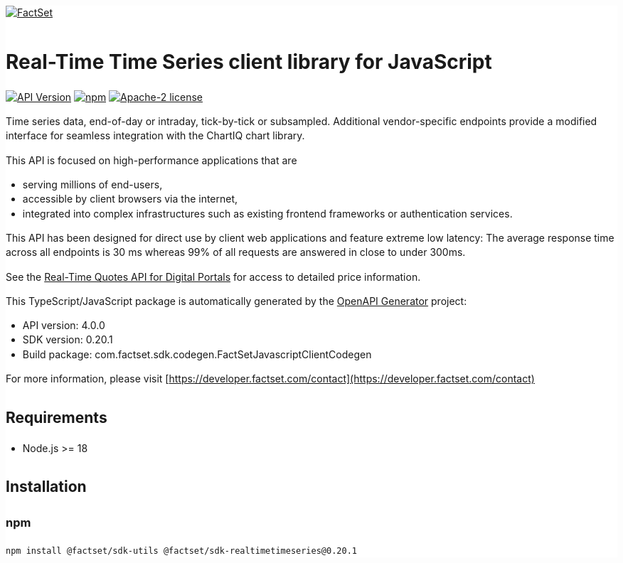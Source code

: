 [![FactSet](https://raw.githubusercontent.com/factset/enterprise-sdk/main/docs/images/factset-logo.svg)](https://www.factset.com)

# Real-Time Time Series client library for JavaScript

[![API Version](https://img.shields.io/badge/api-v4.0.0-blue)](https://developer.factset.com/api-catalog/)
[![npm](https://img.shields.io/badge/npm-v0.20.1-orange)](https://www.npmjs.com/package/@factset/sdk-realtimetimeseries/v/0.20.1)
[![Apache-2 license](https://img.shields.io/badge/license-Apache2-brightgreen.svg)](https://www.apache.org/licenses/LICENSE-2.0)

Time series data, end-of-day or intraday, tick-by-tick or subsampled. Additional vendor-specific endpoints provide a modified interface
for seamless integration with the ChartIQ chart library.

This API is focused on high-performance applications that are

* serving millions of end-users,
* accessible by client browsers via the internet,
* integrated into complex infrastructures such as existing frontend frameworks or authentication services.

This API has been designed for direct use by client web applications and feature extreme low latency:
The average response time across all endpoints is 30 ms whereas 99% of all requests are answered in close to under 300ms.

See the [Real-Time Quotes API for Digital Portals](https://developer.factset.com/api-catalog/real-time-quotes-api) for access to detailed
price information.


This TypeScript/JavaScript package is automatically generated by the [OpenAPI Generator](https://openapi-generator.tech) project:

- API version: 4.0.0
- SDK version: 0.20.1
- Build package: com.factset.sdk.codegen.FactSetJavascriptClientCodegen

For more information, please visit [https://developer.factset.com/contact](https://developer.factset.com/contact)

## Requirements

* Node.js >= 18

## Installation

### npm

```shell
npm install @factset/sdk-utils @factset/sdk-realtimetimeseries@0.20.1
```
